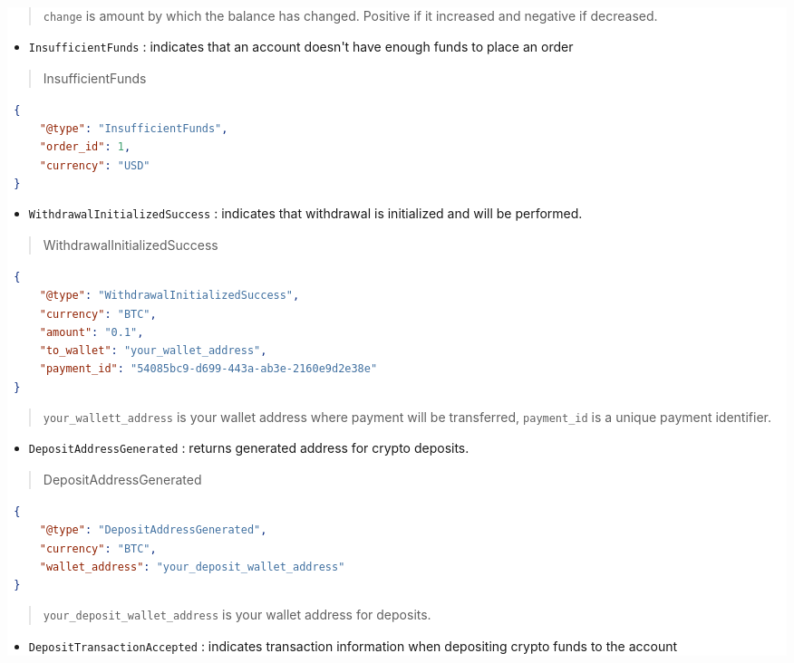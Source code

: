 
> `change` is amount by which the balance has changed. Positive if it increased and negative if decreased.

-   `InsufficientFunds`
    :   indicates that an account doesn't have enough funds to place an
        order

> InsufficientFunds

   ```json
    {
        "@type": "InsufficientFunds",
        "order_id": 1,
        "currency": "USD"
    }

   ```


-   `WithdrawalInitializedSuccess`
    : indicates that withdrawal is initialized and will be performed.


> WithdrawalInitializedSuccess

   ```json
    {
        "@type": "WithdrawalInitializedSuccess",
        "currency": "BTC",
        "amount": "0.1",
        "to_wallet": "your_wallet_address",
        "payment_id": "54085bc9-d699-443a-ab3e-2160e9d2e38e"
    }

   ```



> `your_wallett_address`  is your wallet address where payment will
    be transferred, `payment_id` is a unique payment identifier.

-   `DepositAddressGenerated`
    : returns generated address for crypto deposits.

> DepositAddressGenerated

   ```json
    {
        "@type": "DepositAddressGenerated",
        "currency": "BTC",
        "wallet_address": "your_deposit_wallet_address"
    }

   ```


> `your_deposit_wallet_address` is your wallet address for deposits.


-   `DepositTransactionAccepted`
    :   indicates transaction information when depositing crypto funds to the
        account
